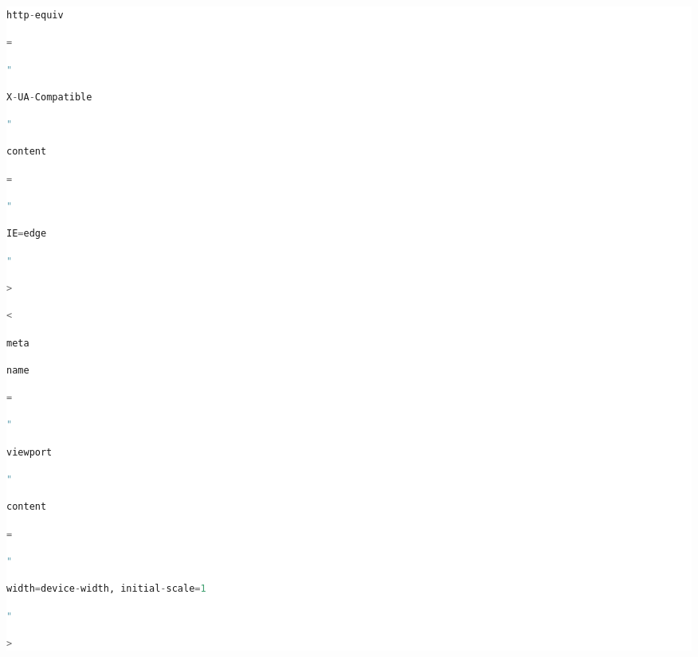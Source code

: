 ```python
```
```python
http-equiv
```
```python
=
```
```python
"
```
```python
X-UA-Compatible
```
```python
"
```
```python
content
```
```python
=
```
```python
"
```
```python
IE=edge
```
```python
"
```
```python
>
```
```python
<
```
```python
meta
```
```python
name
```
```python
=
```
```python
"
```
```python
viewport
```
```python
"
```
```python
content
```
```python
=
```
```python
"
```
```python
width=device-width, initial-scale=1
```
```python
"
```
```python
>
```